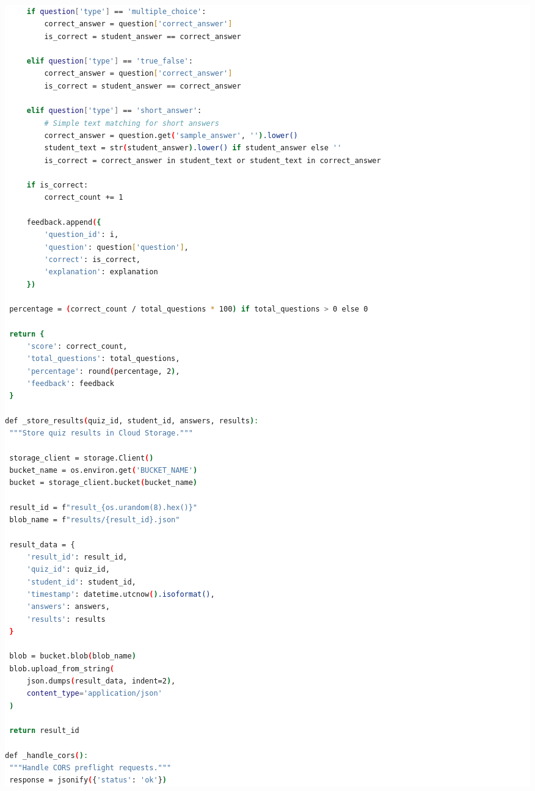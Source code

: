    ```bash
        if question['type'] == 'multiple_choice':
            correct_answer = question['correct_answer']
            is_correct = student_answer == correct_answer
            
        elif question['type'] == 'true_false':
            correct_answer = question['correct_answer']
            is_correct = student_answer == correct_answer
            
        elif question['type'] == 'short_answer':
            # Simple text matching for short answers
            correct_answer = question.get('sample_answer', '').lower()
            student_text = str(student_answer).lower() if student_answer else ''
            is_correct = correct_answer in student_text or student_text in correct_answer
        
        if is_correct:
            correct_count += 1
        
        feedback.append({
            'question_id': i,
            'question': question['question'],
            'correct': is_correct,
            'explanation': explanation
        })
    
    percentage = (correct_count / total_questions * 100) if total_questions > 0 else 0
    
    return {
        'score': correct_count,
        'total_questions': total_questions,
        'percentage': round(percentage, 2),
        'feedback': feedback
    }

def _store_results(quiz_id, student_id, answers, results):
    """Store quiz results in Cloud Storage."""
    
    storage_client = storage.Client()
    bucket_name = os.environ.get('BUCKET_NAME')
    bucket = storage_client.bucket(bucket_name)
    
    result_id = f"result_{os.urandom(8).hex()}"
    blob_name = f"results/{result_id}.json"
    
    result_data = {
        'result_id': result_id,
        'quiz_id': quiz_id,
        'student_id': student_id,
        'timestamp': datetime.utcnow().isoformat(),
        'answers': answers,
        'results': results
    }
    
    blob = bucket.blob(blob_name)
    blob.upload_from_string(
        json.dumps(result_data, indent=2),
        content_type='application/json'
    )
    
    return result_id

def _handle_cors():
    """Handle CORS preflight requests."""
    response = jsonify({'status': 'ok'})
   ```